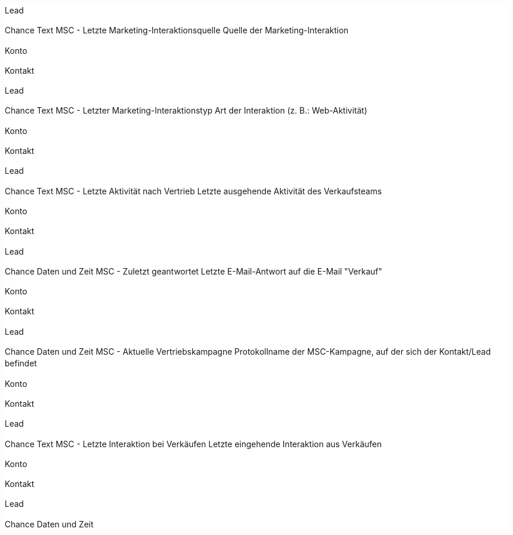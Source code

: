   <p>Lead 
  <p>Chance</td>
  <td>Text</td>
 </tr>
 <tr>
  <td>MSC - Letzte Marketing-Interaktionsquelle</td>
  <td>Quelle der Marketing-Interaktion</td>
  <td>
  <p>Konto 
  <p>Kontakt 
  <p>Lead 
  <p>Chance</td>
  <td>Text</td>
 </tr>
 <tr>
  <td>MSC - Letzter Marketing-Interaktionstyp</td>
  <td>Art der Interaktion (z. B.: Web-Aktivität)</td>
  <td>
  <p>Konto 
  <p>Kontakt 
  <p>Lead 
  <p>Chance</td>
  <td>Text</td>
 </tr>
 <tr>
  <td>MSC - Letzte Aktivität nach Vertrieb</td>
  <td>Letzte ausgehende Aktivität des Verkaufsteams</td>
  <td>
  <p>Konto 
  <p>Kontakt 
  <p>Lead 
  <p>Chance</td>
  <td>Daten und Zeit</td>
 </tr>
 <tr>
  <td>MSC - Zuletzt geantwortet</td>
  <td>Letzte E-Mail-Antwort auf die E-Mail "Verkauf"</td>
  <td>
  <p>Konto 
  <p>Kontakt 
  <p>Lead 
  <p>Chance</td>
  <td>Daten und Zeit</td>
 </tr>
 <tr>
  <td>MSC - Aktuelle Vertriebskampagne</td>
  <td>Protokollname der MSC-Kampagne, auf der sich der Kontakt/Lead befindet</td>
  <td>
  <p>Konto 
  <p>Kontakt 
  <p>Lead 
  <p>Chance</td>
  <td>Text</td>
 </tr>
 <tr>
  <td>MSC - Letzte Interaktion bei Verkäufen</td>
  <td>Letzte eingehende Interaktion aus Verkäufen</td>
  <td>
  <p>Konto
  <p>Kontakt
  <p>Lead
  <p>Chance</td>
  <td>Daten und Zeit</td>
 </tr>